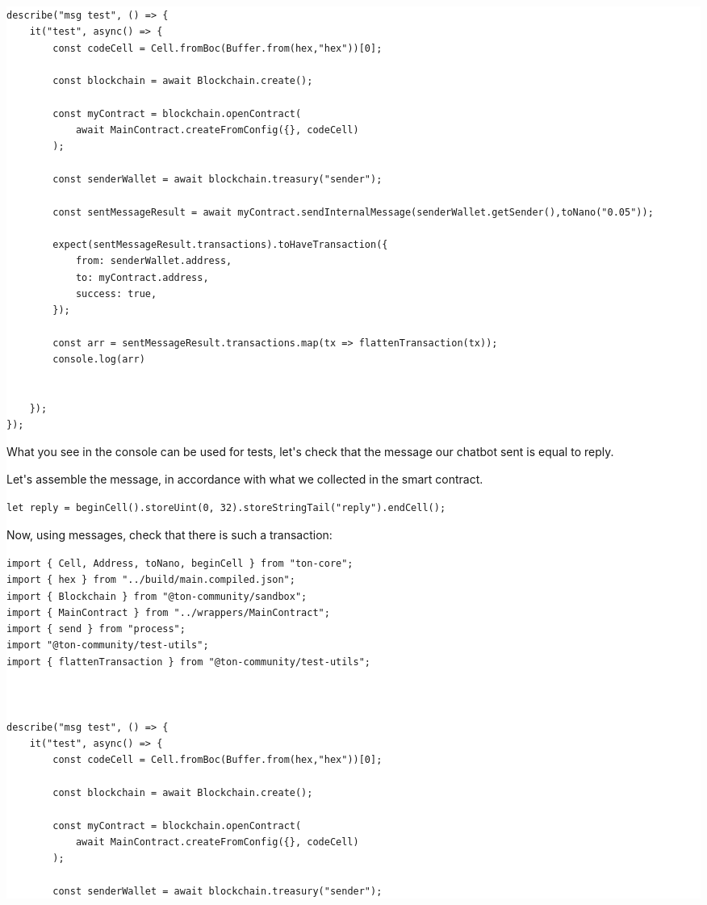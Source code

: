 

	describe("msg test", () => {
		it("test", async() => {
			const codeCell = Cell.fromBoc(Buffer.from(hex,"hex"))[0];

			const blockchain = await Blockchain.create();

			const myContract = blockchain.openContract(
				await MainContract.createFromConfig({}, codeCell)
			);

			const senderWallet = await blockchain.treasury("sender");

			const sentMessageResult = await myContract.sendInternalMessage(senderWallet.getSender(),toNano("0.05"));

			expect(sentMessageResult.transactions).toHaveTransaction({
				from: senderWallet.address,
				to: myContract.address,
				success: true,
			});

			const arr = sentMessageResult.transactions.map(tx => flattenTransaction(tx));
			console.log(arr)


		});
	});
    
What you see in the console can be used for tests, let's check that the message our chatbot sent is equal to reply.

Let's assemble the message, in accordance with what we collected in the smart contract.

	let reply = beginCell().storeUint(0, 32).storeStringTail("reply").endCell();
	
Now, using messages, check that there is such a transaction:

	import { Cell, Address, toNano, beginCell } from "ton-core";
	import { hex } from "../build/main.compiled.json";
	import { Blockchain } from "@ton-community/sandbox";
	import { MainContract } from "../wrappers/MainContract";
	import { send } from "process";
	import "@ton-community/test-utils";
	import { flattenTransaction } from "@ton-community/test-utils";



	describe("msg test", () => {
		it("test", async() => {
			const codeCell = Cell.fromBoc(Buffer.from(hex,"hex"))[0];

			const blockchain = await Blockchain.create();

			const myContract = blockchain.openContract(
				await MainContract.createFromConfig({}, codeCell)
			);

			const senderWallet = await blockchain.treasury("sender");
